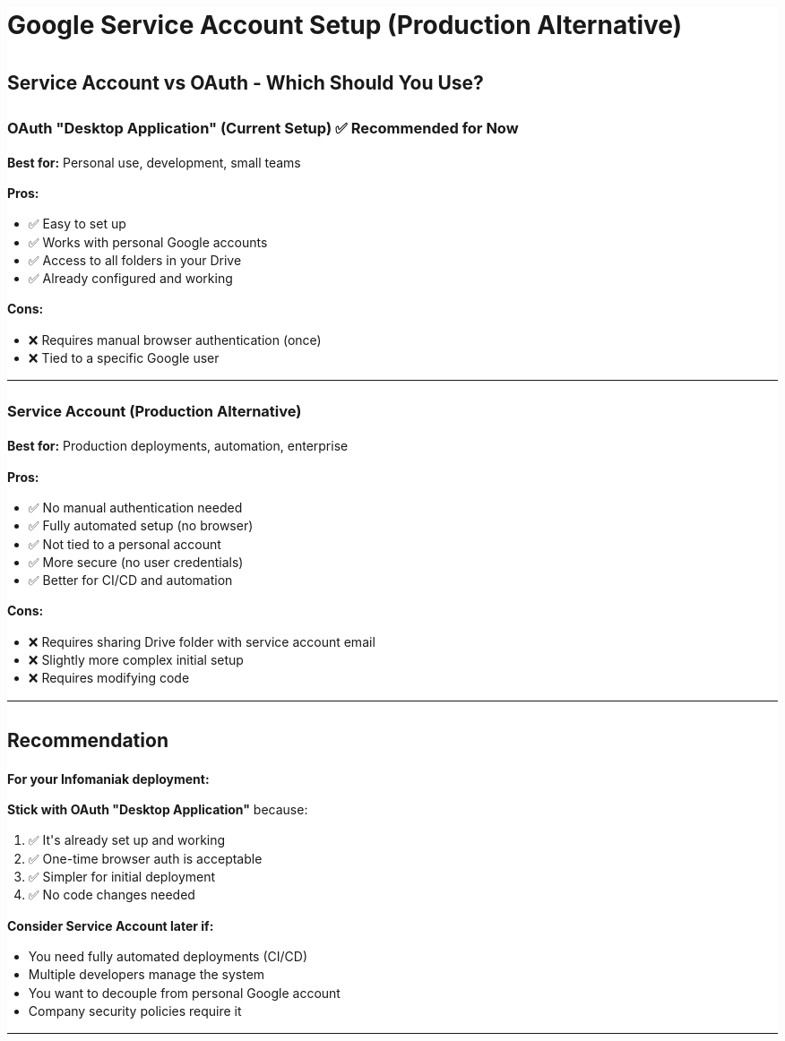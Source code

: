 # Google Service Account Setup (Production Alternative)

## Service Account vs OAuth - Which Should You Use?

### OAuth "Desktop Application" (Current Setup) ✅ Recommended for Now
**Best for:** Personal use, development, small teams

**Pros:**
- ✅ Easy to set up
- ✅ Works with personal Google accounts
- ✅ Access to all folders in your Drive
- ✅ Already configured and working

**Cons:**
- ❌ Requires manual browser authentication (once)
- ❌ Tied to a specific Google user

---

### Service Account (Production Alternative)
**Best for:** Production deployments, automation, enterprise

**Pros:**
- ✅ No manual authentication needed
- ✅ Fully automated setup (no browser)
- ✅ Not tied to a personal account
- ✅ More secure (no user credentials)
- ✅ Better for CI/CD and automation

**Cons:**
- ❌ Requires sharing Drive folder with service account email
- ❌ Slightly more complex initial setup
- ❌ Requires modifying code

---

## Recommendation

**For your Infomaniak deployment:**

**Stick with OAuth "Desktop Application"** because:
1. ✅ It's already set up and working
2. ✅ One-time browser auth is acceptable
3. ✅ Simpler for initial deployment
4. ✅ No code changes needed

**Consider Service Account later if:**
- You need fully automated deployments (CI/CD)
- Multiple developers manage the system
- You want to decouple from personal Google account
- Company security policies require it

---